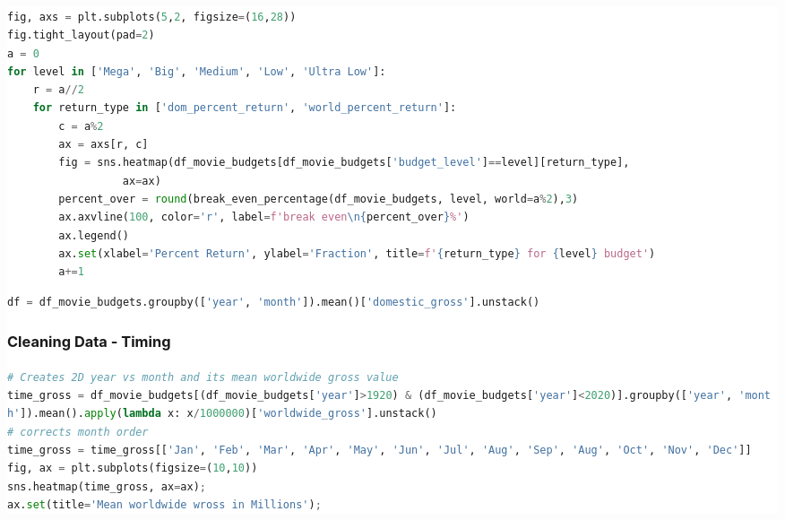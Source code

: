 

```python
fig, axs = plt.subplots(5,2, figsize=(16,28))
fig.tight_layout(pad=2)
a = 0
for level in ['Mega', 'Big', 'Medium', 'Low', 'Ultra Low']:
    r = a//2
    for return_type in ['dom_percent_return', 'world_percent_return']:
        c = a%2
        ax = axs[r, c]
        fig = sns.heatmap(df_movie_budgets[df_movie_budgets['budget_level']==level][return_type],
                  ax=ax)
        percent_over = round(break_even_percentage(df_movie_budgets, level, world=a%2),3)
        ax.axvline(100, color='r', label=f'break even\n{percent_over}%')
        ax.legend()
        ax.set(xlabel='Percent Return', ylabel='Fraction', title=f'{return_type} for {level} budget')
        a+=1

```


```python
df = df_movie_budgets.groupby(['year', 'month']).mean()['domestic_gross'].unstack()
```

### Cleaning Data - Timing


```python
# Creates 2D year vs month and its mean worldwide gross value
time_gross = df_movie_budgets[(df_movie_budgets['year']>1920) & (df_movie_budgets['year']<2020)].groupby(['year', 'month']).mean().apply(lambda x: x/1000000)['worldwide_gross'].unstack()
# corrects month order
time_gross = time_gross[['Jan', 'Feb', 'Mar', 'Apr', 'May', 'Jun', 'Jul', 'Aug', 'Sep', 'Aug', 'Oct', 'Nov', 'Dec']]
fig, ax = plt.subplots(figsize=(10,10))
sns.heatmap(time_gross, ax=ax);
ax.set(title='Mean worldwide wross in Millions');
```

